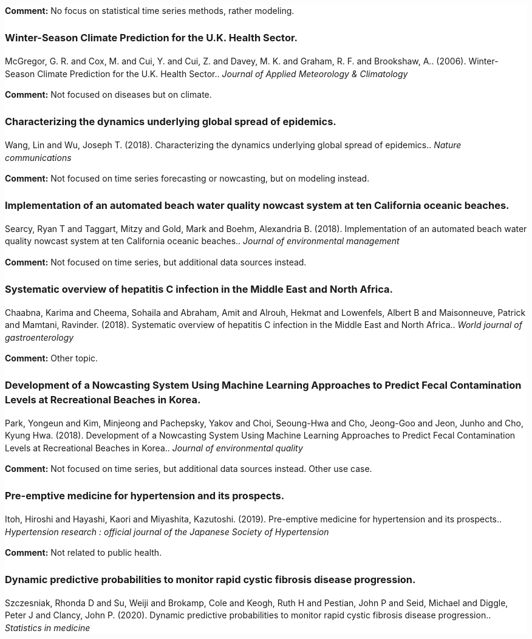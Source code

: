 **Comment:** No focus on statistical time series methods, rather modeling.

### **Winter-Season Climate Prediction for the U.K. Health Sector.**
McGregor, G. R. and  Cox, M. and  Cui, Y. and  Cui, Z. and  Davey, M. K. and  Graham, R. F. and  Brookshaw, A.. (2006). Winter-Season Climate Prediction for the U.K. Health Sector.. *Journal of Applied Meteorology & Climatology*

**Comment:** Not focused on diseases but on climate.

### **Characterizing the dynamics underlying global spread of epidemics.**
Wang, Lin and  Wu, Joseph T. (2018). Characterizing the dynamics underlying global spread of epidemics.. *Nature communications*

**Comment:** Not focused on time series forecasting or nowcasting, but on modeling instead.

### **Implementation of an automated beach water quality nowcast system at ten California oceanic beaches.**
Searcy, Ryan T and  Taggart, Mitzy and  Gold, Mark and  Boehm, Alexandria B. (2018). Implementation of an automated beach water quality nowcast system at ten California oceanic beaches.. *Journal of environmental management*

**Comment:** Not focused on time series, but additional data sources instead.

### **Systematic overview of hepatitis C infection in the Middle East and North Africa.**
Chaabna, Karima and  Cheema, Sohaila and  Abraham, Amit and  Alrouh, Hekmat and  Lowenfels, Albert B and  Maisonneuve, Patrick and  Mamtani, Ravinder. (2018). Systematic overview of hepatitis C infection in the Middle East and North Africa.. *World journal of gastroenterology*

**Comment:** Other topic.

### **Development of a Nowcasting System Using Machine Learning Approaches to Predict Fecal Contamination Levels at Recreational Beaches in Korea.**
Park, Yongeun and  Kim, Minjeong and  Pachepsky, Yakov and  Choi, Seoung-Hwa and  Cho, Jeong-Goo and  Jeon, Junho and  Cho, Kyung Hwa. (2018). Development of a Nowcasting System Using Machine Learning Approaches to Predict Fecal Contamination Levels at Recreational Beaches in Korea.. *Journal of environmental quality*

**Comment:** Not focused on time series, but additional data sources instead. Other use case.

### **Pre-emptive medicine for hypertension and its prospects.**
Itoh, Hiroshi and  Hayashi, Kaori and  Miyashita, Kazutoshi. (2019). Pre-emptive medicine for hypertension and its prospects.. *Hypertension research : official journal of the Japanese Society of Hypertension*

**Comment:** Not related to public health.

### **Dynamic predictive probabilities to monitor rapid cystic fibrosis disease progression.**
Szczesniak, Rhonda D and  Su, Weiji and  Brokamp, Cole and  Keogh, Ruth H and  Pestian, John P and  Seid, Michael and  Diggle, Peter J and  Clancy, John P. (2020). Dynamic predictive probabilities to monitor rapid cystic fibrosis disease progression.. *Statistics in medicine*
